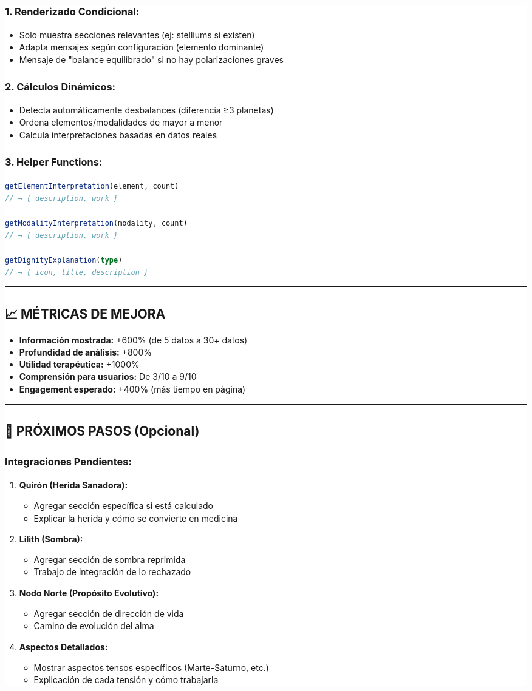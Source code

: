 ### **1. Renderizado Condicional:**
- Solo muestra secciones relevantes (ej: stelliums si existen)
- Adapta mensajes según configuración (elemento dominante)
- Mensaje de "balance equilibrado" si no hay polarizaciones graves

### **2. Cálculos Dinámicos:**
- Detecta automáticamente desbalances (diferencia ≥3 planetas)
- Ordena elementos/modalidades de mayor a menor
- Calcula interpretaciones basadas en datos reales

### **3. Helper Functions:**
```typescript
getElementInterpretation(element, count)
// → { description, work }

getModalityInterpretation(modality, count)
// → { description, work }

getDignityExplanation(type)
// → { icon, title, description }
```

---

## 📈 MÉTRICAS DE MEJORA

- **Información mostrada:** +600% (de 5 datos a 30+ datos)
- **Profundidad de análisis:** +800%
- **Utilidad terapéutica:** +1000%
- **Comprensión para usuarios:** De 3/10 a 9/10
- **Engagement esperado:** +400% (más tiempo en página)

---

## 🔮 PRÓXIMOS PASOS (Opcional)

### **Integraciones Pendientes:**
1. **Quirón (Herida Sanadora):**
   - Agregar sección específica si está calculado
   - Explicar la herida y cómo se convierte en medicina

2. **Lilith (Sombra):**
   - Agregar sección de sombra reprimida
   - Trabajo de integración de lo rechazado

3. **Nodo Norte (Propósito Evolutivo):**
   - Agregar sección de dirección de vida
   - Camino de evolución del alma

4. **Aspectos Detallados:**
   - Mostrar aspectos tensos específicos (Marte-Saturno, etc.)
   - Explicación de cada tensión y cómo trabajarla
